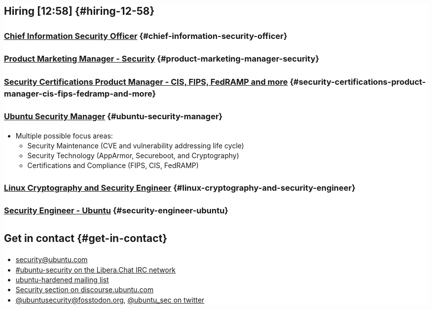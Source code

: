 
## Hiring [12:58] {#hiring-12-58}


### [Chief Information Security Officer](https://canonical.com/careers/4377100) {#chief-information-security-officer}


### [Product Marketing Manager - Security](https://canonical.com/careers/4811144) {#product-marketing-manager-security}


### [Security Certifications Product Manager - CIS, FIPS, FedRAMP and more](https://canonical.com/careers/3781589) {#security-certifications-product-manager-cis-fips-fedramp-and-more}


### [Ubuntu Security Manager](https://canonical.com/careers/4192903) {#ubuntu-security-manager}

-   Multiple possible focus areas:
    -   Security Maintenance (CVE and vulnerability addressing life cycle)
    -   Security Technology (AppArmor, Secureboot, and Cryptography)
    -   Certifications and Compliance (FIPS, CIS, FedRAMP)


### [Linux Cryptography and Security Engineer](https://canonical.com/careers/4717512) {#linux-cryptography-and-security-engineer}


### [Security Engineer - Ubuntu](https://canonical.com/careers/2925180) {#security-engineer-ubuntu}


## Get in contact {#get-in-contact}

-   [security@ubuntu.com](mailto:security@ubuntu.com)
-   [#ubuntu-security on the Libera.Chat IRC network](https://libera.chat)
-   [ubuntu-hardened mailing list](https://lists.ubuntu.com/mailman/listinfo/ubuntu-hardened)
-   [Security section on discourse.ubuntu.com](https://discourse.ubuntu.com/c/security)
-   [@ubuntusecurity@fosstodon.org](https://fosstodon.org/@ubuntusecurity), [@ubuntu_sec on twitter](https://twitter.com/ubuntu_sec)
